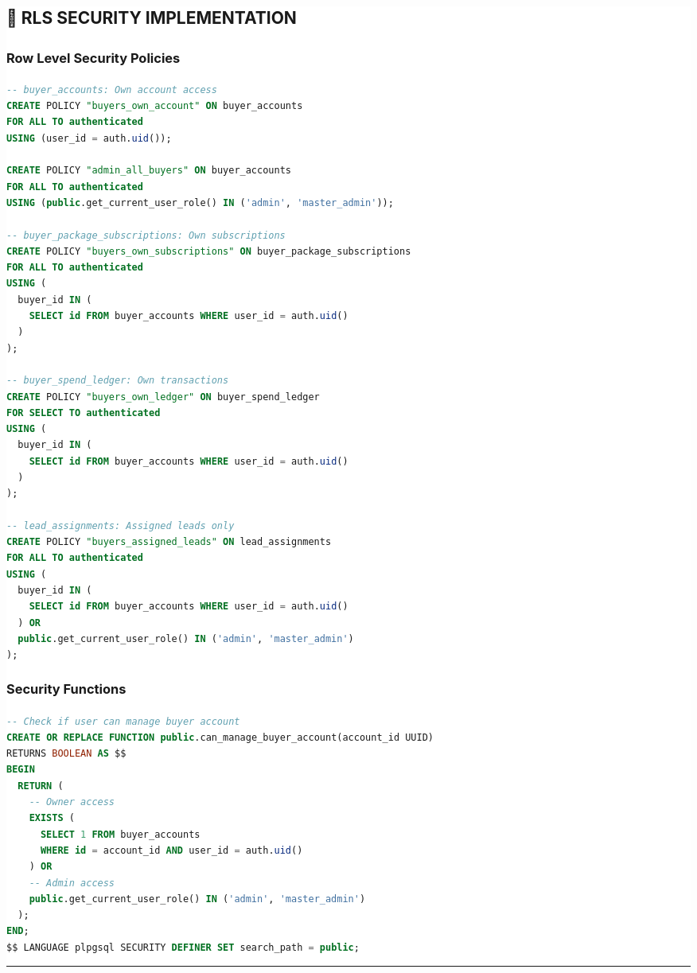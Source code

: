 ## 🔐 **RLS SECURITY IMPLEMENTATION**

### **Row Level Security Policies**

```sql
-- buyer_accounts: Own account access
CREATE POLICY "buyers_own_account" ON buyer_accounts
FOR ALL TO authenticated
USING (user_id = auth.uid());

CREATE POLICY "admin_all_buyers" ON buyer_accounts  
FOR ALL TO authenticated
USING (public.get_current_user_role() IN ('admin', 'master_admin'));

-- buyer_package_subscriptions: Own subscriptions
CREATE POLICY "buyers_own_subscriptions" ON buyer_package_subscriptions
FOR ALL TO authenticated  
USING (
  buyer_id IN (
    SELECT id FROM buyer_accounts WHERE user_id = auth.uid()
  )
);

-- buyer_spend_ledger: Own transactions
CREATE POLICY "buyers_own_ledger" ON buyer_spend_ledger
FOR SELECT TO authenticated
USING (
  buyer_id IN (
    SELECT id FROM buyer_accounts WHERE user_id = auth.uid()
  )
);

-- lead_assignments: Assigned leads only
CREATE POLICY "buyers_assigned_leads" ON lead_assignments
FOR ALL TO authenticated
USING (
  buyer_id IN (
    SELECT id FROM buyer_accounts WHERE user_id = auth.uid()
  ) OR
  public.get_current_user_role() IN ('admin', 'master_admin')
);
```

### **Security Functions**
```sql
-- Check if user can manage buyer account
CREATE OR REPLACE FUNCTION public.can_manage_buyer_account(account_id UUID)
RETURNS BOOLEAN AS $$
BEGIN
  RETURN (
    -- Owner access
    EXISTS (
      SELECT 1 FROM buyer_accounts 
      WHERE id = account_id AND user_id = auth.uid()
    ) OR
    -- Admin access
    public.get_current_user_role() IN ('admin', 'master_admin')
  );
END;
$$ LANGUAGE plpgsql SECURITY DEFINER SET search_path = public;
```

---